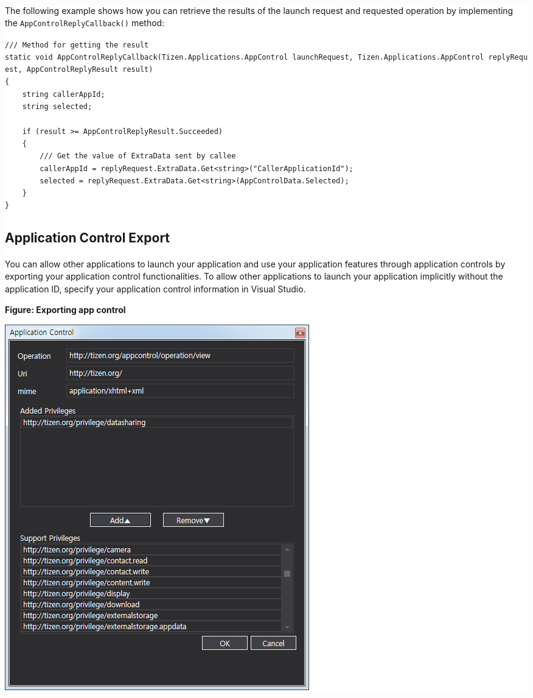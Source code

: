 The following example shows how you can retrieve the results of the
launch request and requested operation by implementing the
`AppControlReplyCallback()` method:

```
/// Method for getting the result
static void AppControlReplyCallback(Tizen.Applications.AppControl launchRequest, Tizen.Applications.AppControl replyRequest, AppControlReplyResult result)
{
    string callerAppId;
    string selected;

    if (result >= AppControlReplyResult.Succeeded)
    {
        /// Get the value of ExtraData sent by callee
        callerAppId = replyRequest.ExtraData.Get<string>("CallerApplicationId");
        selected = replyRequest.ExtraData.Get<string>(AppControlData.Selected);
    }
}
```

<a name="export_appcontrol"></a>
## Application Control Export

You can allow other applications to launch your application and use your
application features through application controls by exporting your
application control functionalities. To allow other applications to
launch your application implicitly without the application ID, specify
your application control information in Visual Studio.

**Figure: Exporting app control**

![Exporting app control](./media/exporting_appcontrol.png)
